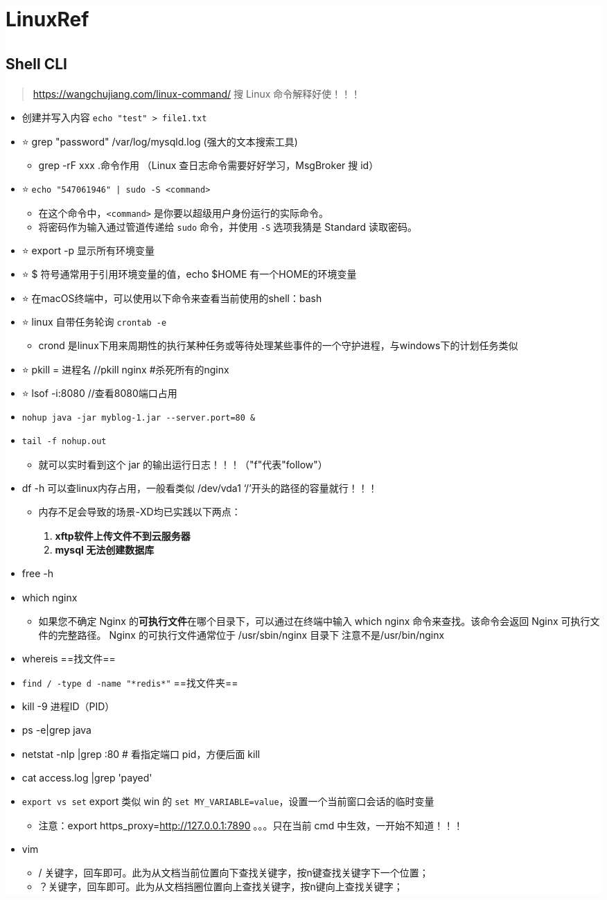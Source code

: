 # LinuxRef

## Shell CLI

> https://wangchujiang.com/linux-command/
> 搜 Linux 命令解释好使！！！

* 创建并写入内容   `echo "test" > file1.txt`
* ⭐️ grep "password" /var/log/mysqld.log (强大的文本搜索工具)
  * grep -rF xxx .命令作用  （Linux 查日志命令需要好好学习，MsgBroker 搜 id）

* ⭐️ `echo "547061946" | sudo -S <command>`
  * 在这个命令中，`<command>` 是你要以超级用户身份运行的实际命令。
  * 将密码作为输入通过管道传递给 `sudo` 命令，并使用 `-S` 选项我猜是 Standard 读取密码。
* ⭐️ export -p 显示所有环境变量
* ⭐️ $ 符号通常用于引用环境变量的值，echo $HOME 有一个HOME的环境变量
* ⭐️ 在macOS终端中，可以使用以下命令来查看当前使用的shell：bash
* ⭐️ linux 自带任务轮询  `crontab -e`
  * crond 是linux下用来周期性的执行某种任务或等待处理某些事件的一个守护进程，与windows下的计划任务类似
* ⭐️ pkill = 进程名    //pkill nginx  #杀死所有的nginx
* ⭐️ lsof -i:8080   //查看8080端口占用


* `nohup java -jar myblog-1.jar --server.port=80 &`
* `tail -f nohup.out`
  * 就可以实时看到这个 jar 的输出运行日志！！！（"f"代表"follow"）
* df -h  可以查linux内存占用，一般看类似 /dev/vda1     ‘/’开头的路径的容量就行！！！
  * 内存不足会导致的场景-XD均已实践以下两点：

    1. **xftp软件上传文件不到云服务器**  	
    2. **mysql 无法创建数据库**
* free -h
* which nginx
  * 如果您不确定 Nginx 的**可执行文件**在哪个目录下，可以通过在终端中输入 which nginx 命令来查找。该命令会返回 Nginx 可执行文件的完整路径。  Nginx 的可执行文件通常位于 /usr/sbin/nginx 目录下   注意不是/usr/bin/nginx
* whereis ==找文件==
* `find / -type d -name "*redis*"`  ==找文件夹==
* kill -9 进程ID（PID）
* ps -e|grep java
* netstat -nlp |grep :80  # 看指定端口 pid，方便后面 kill
* cat access.log |grep 'payed'
* `export vs set` export 类似 win 的 `set MY_VARIABLE=value`，设置一个当前窗口会话的临时变量
  * 注意：export https_proxy=http://127.0.0.1:7890 。。。只在当前 cmd 中生效，一开始不知道！！！





* vim
  * / 关键字，回车即可。此为从文档当前位置向下查找关键字，按n键查找关键字下一个位置；
  * ？关键字，回车即可。此为从文档挡圈位置向上查找关键字，按n键向上查找关键字；




